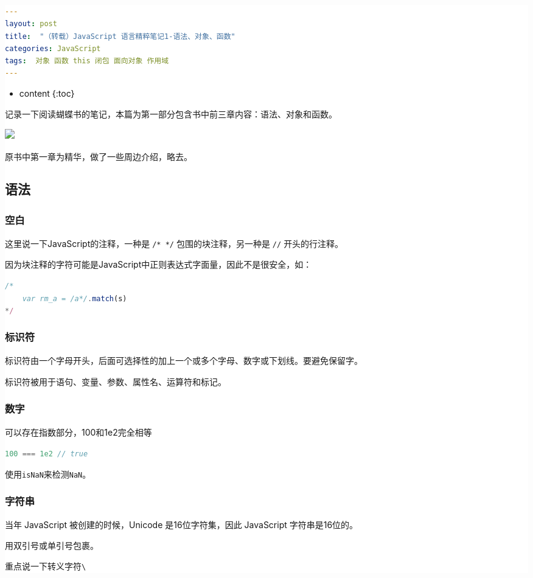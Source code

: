 ```yaml
---
layout: post
title:  "（转载）JavaScript 语言精粹笔记1-语法、对象、函数"
categories: JavaScript
tags:  对象 函数 this 闭包 面向对象 作用域
---
```


* content
{:toc}

记录一下阅读蝴蝶书的笔记，本篇为第一部分包含书中前三章内容：语法、对象和函数。




![](https://img3.doubanio.com/lpic/s3651235.jpg)

原书中第一章为精华，做了一些周边介绍，略去。

## 语法

### 空白

这里说一下JavaScript的注释，一种是 `/* */` 包围的块注释，另一种是 `//` 开头的行注释。

因为块注释的字符可能是JavaScript中正则表达式字面量，因此不是很安全，如：

```js
/*
    var rm_a = /a*/.match(s)
*/
```

### 标识符

标识符由一个字母开头，后面可选择性的加上一个或多个字母、数字或下划线。要避免保留字。

标识符被用于语句、变量、参数、属性名、运算符和标记。

### 数字

可以存在指数部分，100和1e2完全相等

```js
100 === 1e2 // true
```

使用`isNaN`来检测`NaN`。

### 字符串

当年 JavaScript 被创建的时候，Unicode 是16位字符集，因此 JavaScript 字符串是16位的。

用双引号或单引号包裹。

重点说一下转义字符`\`
